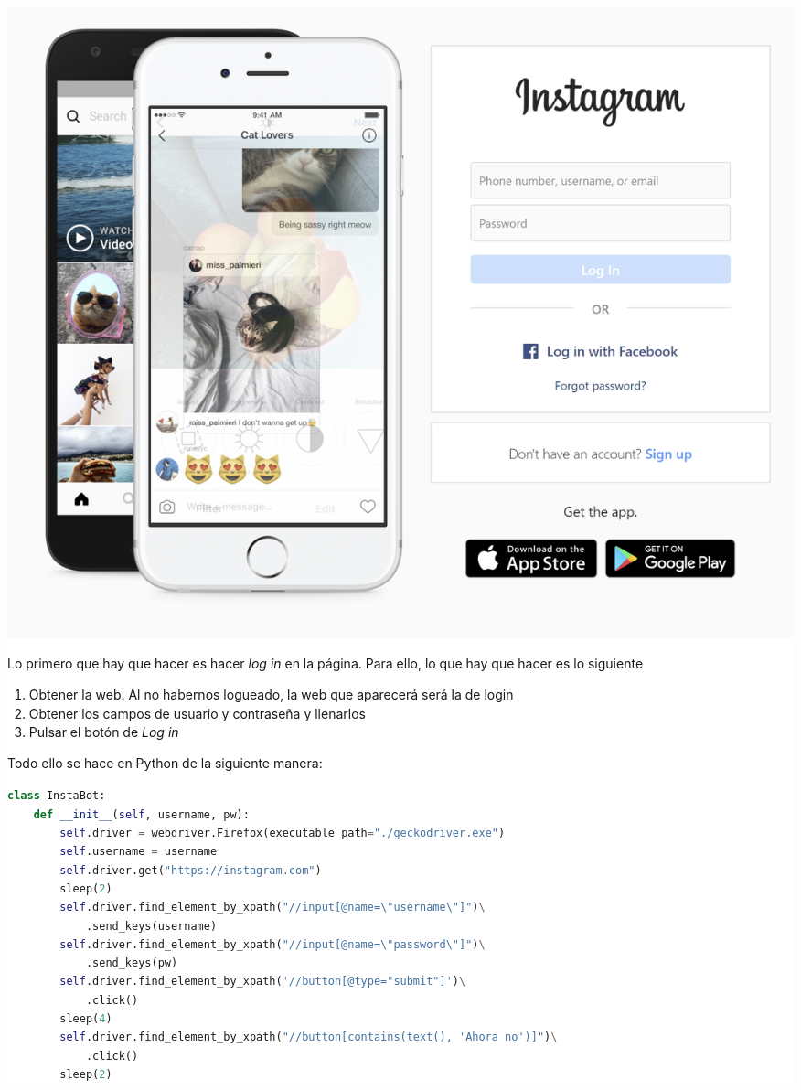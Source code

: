 ![Web de login de instagram](ig-login.png)

Lo primero que hay que hacer es hacer _log in_ en la página. Para ello, lo que hay que hacer es lo siguiente

1. Obtener la web. Al no habernos logueado, la web que aparecerá será la de login
2. Obtener los campos de usuario y contraseña y llenarlos
3. Pulsar el botón de _Log in_

Todo ello se hace en Python de la siguiente manera:

```python
class InstaBot:
    def __init__(self, username, pw):
        self.driver = webdriver.Firefox(executable_path="./geckodriver.exe")
        self.username = username
        self.driver.get("https://instagram.com")
        sleep(2)    
        self.driver.find_element_by_xpath("//input[@name=\"username\"]")\
            .send_keys(username)
        self.driver.find_element_by_xpath("//input[@name=\"password\"]")\
            .send_keys(pw)
        self.driver.find_element_by_xpath('//button[@type="submit"]')\
            .click()
        sleep(4)
        self.driver.find_element_by_xpath("//button[contains(text(), 'Ahora no')]")\
            .click()
        sleep(2)
```


[video-bot]: https://www.youtube.com/watch?v=d2GBO_QjRlo
[selenium]: https://www.selenium.dev/
[stack-overflow-delete-duplicates]: https://stackoverflow.com/a/7961393
[github-repo]: https://github.com/ander94lakx/InstaBot